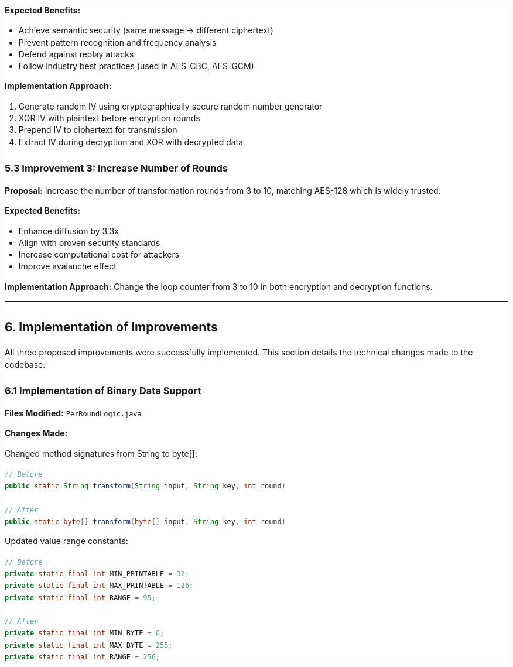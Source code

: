 **Expected Benefits:**
- Achieve semantic security (same message → different ciphertext)
- Prevent pattern recognition and frequency analysis
- Defend against replay attacks
- Follow industry best practices (used in AES-CBC, AES-GCM)

**Implementation Approach:**
1. Generate random IV using cryptographically secure random number generator
2. XOR IV with plaintext before encryption rounds
3. Prepend IV to ciphertext for transmission
4. Extract IV during decryption and XOR with decrypted data

### 5.3 Improvement 3: Increase Number of Rounds

**Proposal:**
Increase the number of transformation rounds from 3 to 10, matching AES-128 which is widely trusted.

**Expected Benefits:**
- Enhance diffusion by 3.3x
- Align with proven security standards
- Increase computational cost for attackers
- Improve avalanche effect

**Implementation Approach:**
Change the loop counter from 3 to 10 in both encryption and decryption functions.

---

## 6. Implementation of Improvements

All three proposed improvements were successfully implemented. This section details the technical changes made to the codebase.

### 6.1 Implementation of Binary Data Support

**Files Modified:** `PerRoundLogic.java`

**Changes Made:**

Changed method signatures from String to byte[]:
```java
// Before
public static String transform(String input, String key, int round)

// After
public static byte[] transform(byte[] input, String key, int round)
```

Updated value range constants:
```java
// Before
private static final int MIN_PRINTABLE = 32;
private static final int MAX_PRINTABLE = 126;
private static final int RANGE = 95;

// After
private static final int MIN_BYTE = 0;
private static final int MAX_BYTE = 255;
private static final int RANGE = 256;
```
